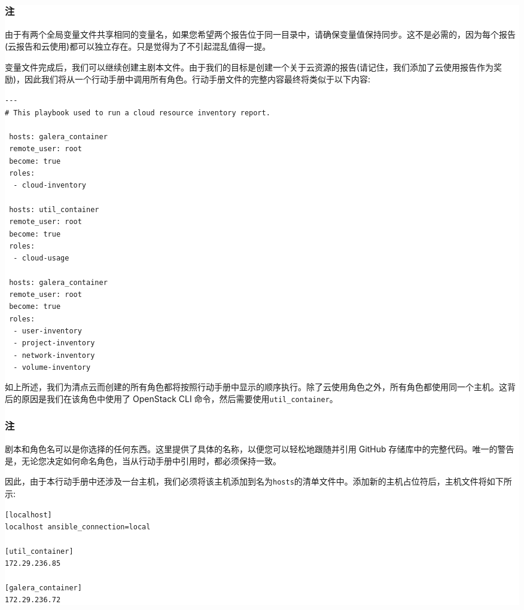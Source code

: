 ### 注

由于有两个全局变量文件共享相同的变量名，如果您希望两个报告位于同一目录中，请确保变量值保持同步。这不是必需的，因为每个报告(云报告和云使用)都可以独立存在。只是觉得为了不引起混乱值得一提。

变量文件完成后，我们可以继续创建主剧本文件。由于我们的目标是创建一个关于云资源的报告(请记住，我们添加了云使用报告作为奖励)，因此我们将从一个行动手册中调用所有角色。行动手册文件的完整内容最终将类似于以下内容:

```
--- 
# This playbook used to run a cloud resource inventory report.  

 hosts: galera_container 
 remote_user: root 
 become: true 
 roles: 
  - cloud-inventory 

 hosts: util_container 
 remote_user: root 
 become: true 
 roles: 
  - cloud-usage 

 hosts: galera_container 
 remote_user: root 
 become: true 
 roles: 
  - user-inventory 
  - project-inventory 
  - network-inventory 
  - volume-inventory 

```

如上所述，我们为清点云而创建的所有角色都将按照行动手册中显示的顺序执行。除了云使用角色之外，所有角色都使用同一个主机。这背后的原因是我们在该角色中使用了 OpenStack CLI 命令，然后需要使用`util_container`。

### 注

剧本和角色名可以是你选择的任何东西。这里提供了具体的名称，以便您可以轻松地跟随并引用 GitHub 存储库中的完整代码。唯一的警告是，无论您决定如何命名角色，当从行动手册中引用时，都必须保持一致。

因此，由于本行动手册中还涉及一台主机，我们必须将该主机添加到名为`hosts`的清单文件中。添加新的主机占位符后，主机文件将如下所示:

```
[localhost] 
localhost ansible_connection=local 

[util_container] 
172.29.236.85 

[galera_container] 
172.29.236.72 

```
